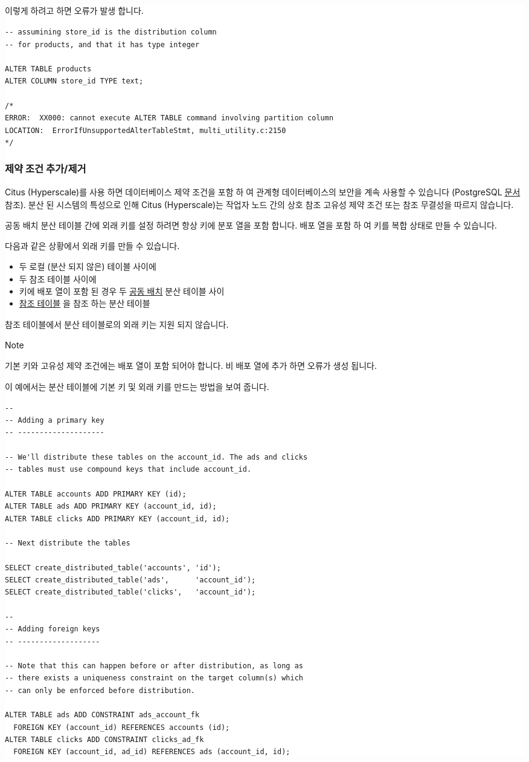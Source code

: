 이렇게 하려고 하면 오류가 발생 합니다.

```postgres
-- assumining store_id is the distribution column
-- for products, and that it has type integer

ALTER TABLE products
ALTER COLUMN store_id TYPE text;

/*
ERROR:  XX000: cannot execute ALTER TABLE command involving partition column
LOCATION:  ErrorIfUnsupportedAlterTableStmt, multi_utility.c:2150
*/
```

### <a name="addingremoving-constraints"></a>제약 조건 추가/제거

Citus (Hyperscale)를 사용 하면 데이터베이스 제약 조건을 포함 하 여 관계형 데이터베이스의 보안을 계속 사용할 수 있습니다 (PostgreSQL [문서](https://www.postgresql.org/docs/current/static/ddl-constraints.html)참조).
분산 된 시스템의 특성으로 인해 Citus (Hyperscale)는 작업자 노드 간의 상호 참조 고유성 제약 조건 또는 참조 무결성을 따르지 않습니다.

공동 배치 분산 테이블 간에 외래 키를 설정 하려면 항상 키에 분포 열을 포함 합니다. 배포 열을 포함 하 여 키를 복합 상태로 만들 수 있습니다.

다음과 같은 상황에서 외래 키를 만들 수 있습니다.

-   두 로컬 (분산 되지 않은) 테이블 사이에
-   두 참조 테이블 사이에
-   키에 배포 열이 포함 된 경우 두 [공동 배치](concepts-hyperscale-colocation.md) 분산 테이블 사이
-   [참조 테이블](concepts-hyperscale-nodes.md#type-2-reference-tables) 을 참조 하는 분산 테이블

참조 테이블에서 분산 테이블로의 외래 키는 지원 되지 않습니다.

> [!NOTE]
>
> 기본 키와 고유성 제약 조건에는 배포 열이 포함 되어야 합니다. 비 배포 열에 추가 하면 오류가 생성 됩니다.

이 예에서는 분산 테이블에 기본 키 및 외래 키를 만드는 방법을 보여 줍니다.

```postgresql
--
-- Adding a primary key
-- --------------------

-- We'll distribute these tables on the account_id. The ads and clicks
-- tables must use compound keys that include account_id.

ALTER TABLE accounts ADD PRIMARY KEY (id);
ALTER TABLE ads ADD PRIMARY KEY (account_id, id);
ALTER TABLE clicks ADD PRIMARY KEY (account_id, id);

-- Next distribute the tables

SELECT create_distributed_table('accounts', 'id');
SELECT create_distributed_table('ads',      'account_id');
SELECT create_distributed_table('clicks',   'account_id');

--
-- Adding foreign keys
-- -------------------

-- Note that this can happen before or after distribution, as long as
-- there exists a uniqueness constraint on the target column(s) which
-- can only be enforced before distribution.

ALTER TABLE ads ADD CONSTRAINT ads_account_fk
  FOREIGN KEY (account_id) REFERENCES accounts (id);
ALTER TABLE clicks ADD CONSTRAINT clicks_ad_fk
  FOREIGN KEY (account_id, ad_id) REFERENCES ads (account_id, id);
```